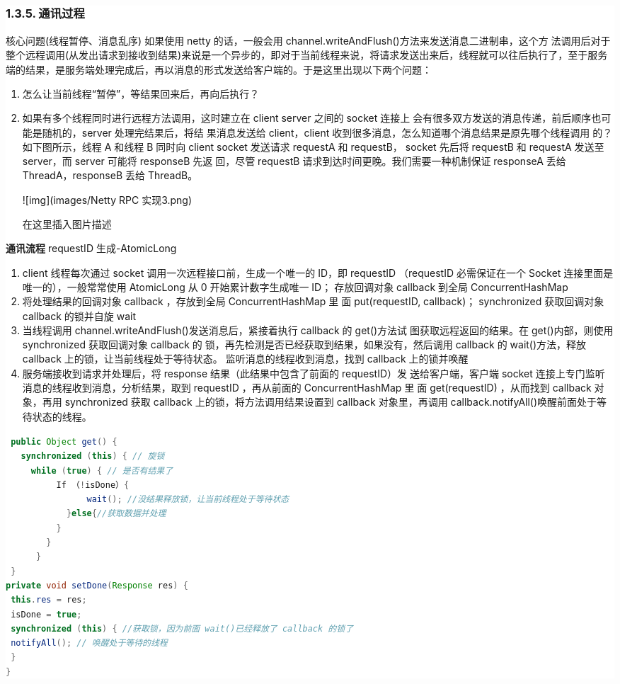### 1.3.5. 通讯过程

核心问题(线程暂停、消息乱序)
如果使用 netty 的话，一般会用 channel.writeAndFlush()方法来发送消息二进制串，这个方
法调用后对于整个远程调用(从发出请求到接收到结果)来说是一个异步的，即对于当前线程来说，将请求发送出来后，线程就可以往后执行了，至于服务端的结果，是服务端处理完成后，再以消息的形式发送给客户端的。于是这里出现以下两个问题：

1. 怎么让当前线程“暂停”，等结果回来后，再向后执行？

2. 如果有多个线程同时进行远程方法调用，这时建立在 client server 之间的 socket 连接上
   会有很多双方发送的消息传递，前后顺序也可能是随机的，server 处理完结果后，将结
   果消息发送给 client，client 收到很多消息，怎么知道哪个消息结果是原先哪个线程调用
   的？如下图所示，线程 A 和线程 B 同时向 client socket 发送请求 requestA 和 requestB，
   socket 先后将 requestB 和 requestA 发送至 server，而 server 可能将 responseB 先返
   回，尽管 requestB 请求到达时间更晚。我们需要一种机制保证 responseA 丢给
   ThreadA，responseB 丢给 ThreadB。

   ![img](images/Netty RPC 实现3.png)

   在这里插入图片描述

**通讯流程**
requestID 生成-AtomicLong

1. client 线程每次通过 socket 调用一次远程接口前，生成一个唯一的 ID，即 requestID
   （requestID 必需保证在一个 Socket 连接里面是唯一的），一般常常使用 AtomicLong
   从 0 开始累计数字生成唯一 ID；
   存放回调对象 callback 到全局 ConcurrentHashMap
2. 将处理结果的回调对象 callback ，存放到全局 ConcurrentHashMap 里 面
   put(requestID, callback)；
   synchronized 获取回调对象 callback 的锁并自旋 wait
3. 当线程调用 channel.writeAndFlush()发送消息后，紧接着执行 callback 的 get()方法试
   图获取远程返回的结果。在 get()内部，则使用 synchronized 获取回调对象 callback 的
   锁，再先检测是否已经获取到结果，如果没有，然后调用 callback 的 wait()方法，释放
   callback 上的锁，让当前线程处于等待状态。
   监听消息的线程收到消息，找到 callback 上的锁并唤醒
4. 服务端接收到请求并处理后，将 response 结果（此结果中包含了前面的 requestID）发
   送给客户端，客户端 socket 连接上专门监听消息的线程收到消息，分析结果，取到
   requestID ，再从前面的 ConcurrentHashMap 里 面 get(requestID) ，从而找到
   callback 对象，再用 synchronized 获取 callback 上的锁，将方法调用结果设置到
   callback 对象里，再调用 callback.notifyAll()唤醒前面处于等待状态的线程。



```java
 public Object get() {
   synchronized (this) { // 旋锁
     while (true) { // 是否有结果了
          If （!isDone）{
           		wait(); //没结果释放锁，让当前线程处于等待状态
          	}else{//获取数据并处理
          }
        }
      }
 }
private void setDone(Response res) {
 this.res = res;
 isDone = true;
 synchronized (this) { //获取锁，因为前面 wait()已经释放了 callback 的锁了
 notifyAll(); // 唤醒处于等待的线程
 }
}
```
